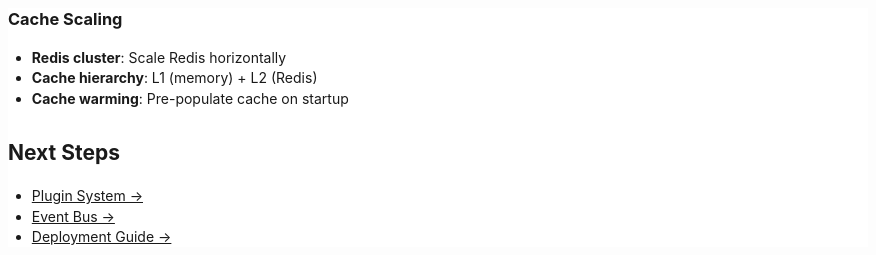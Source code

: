 ### Cache Scaling

- **Redis cluster**: Scale Redis horizontally
- **Cache hierarchy**: L1 (memory) + L2 (Redis)
- **Cache warming**: Pre-populate cache on startup

## Next Steps

- [Plugin System →](/core-concepts/plugin-system)
- [Event Bus →](/core-concepts/event-bus)
- [Deployment Guide →](/guides/deployment)
